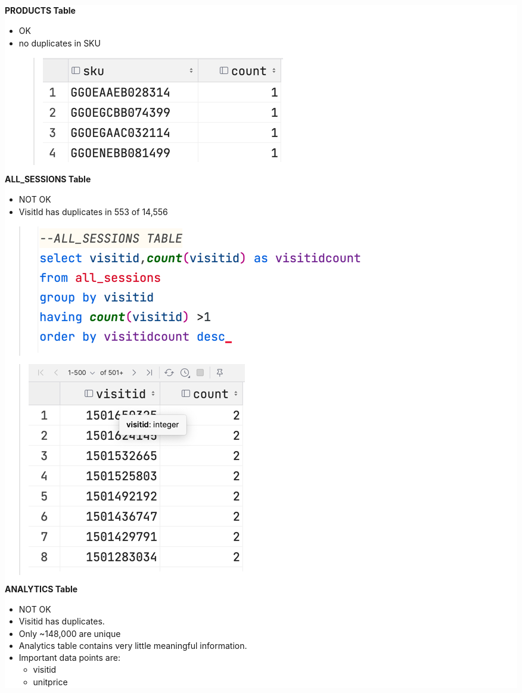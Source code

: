 **PRODUCTS Table**  
* OK
* no duplicates in SKU
   > ![img.png](images/img.png)

**ALL_SESSIONS Table**
* NOT OK
* VisitId has duplicates in 553 of 14,556
> ![img_8.png](images/img_8.png)

> ![img_1.png](images/img_1.png)

**ANALYTICS Table**
* NOT OK
* Visitid has duplicates. 
* Only ~148,000 are unique
* Analytics table contains very little meaningful information.
* Important data points are: 
  * visitid
  * unitprice